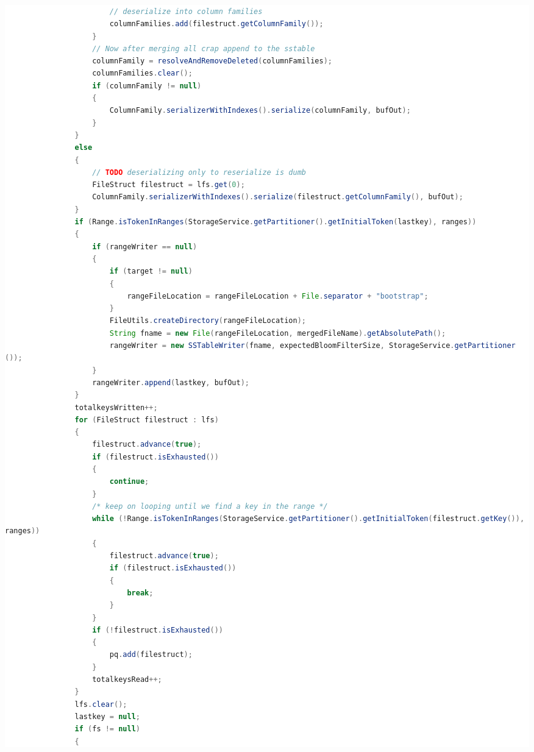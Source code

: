 ```java
                        // deserialize into column families
                        columnFamilies.add(filestruct.getColumnFamily());
                    }
                    // Now after merging all crap append to the sstable
                    columnFamily = resolveAndRemoveDeleted(columnFamilies);
                    columnFamilies.clear();
                    if (columnFamily != null)
                    {
                        ColumnFamily.serializerWithIndexes().serialize(columnFamily, bufOut);
                    }
                }
                else
                {
                    // TODO deserializing only to reserialize is dumb
                    FileStruct filestruct = lfs.get(0);
                    ColumnFamily.serializerWithIndexes().serialize(filestruct.getColumnFamily(), bufOut);
                }
                if (Range.isTokenInRanges(StorageService.getPartitioner().getInitialToken(lastkey), ranges))
                {
                    if (rangeWriter == null)
                    {
                        if (target != null)
                        {
                            rangeFileLocation = rangeFileLocation + File.separator + "bootstrap";
                        }
                        FileUtils.createDirectory(rangeFileLocation);
                        String fname = new File(rangeFileLocation, mergedFileName).getAbsolutePath();
                        rangeWriter = new SSTableWriter(fname, expectedBloomFilterSize, StorageService.getPartitioner());
                    }
                    rangeWriter.append(lastkey, bufOut);
                }
                totalkeysWritten++;
                for (FileStruct filestruct : lfs)
                {
                    filestruct.advance(true);
                    if (filestruct.isExhausted())
                    {
                        continue;
                    }
                    /* keep on looping until we find a key in the range */
                    while (!Range.isTokenInRanges(StorageService.getPartitioner().getInitialToken(filestruct.getKey()), ranges))
                    {
                        filestruct.advance(true);
                        if (filestruct.isExhausted())
                        {
                            break;
                        }
                    }
                    if (!filestruct.isExhausted())
                    {
                        pq.add(filestruct);
                    }
                    totalkeysRead++;
                }
                lfs.clear();
                lastkey = null;
                if (fs != null)
                {
```